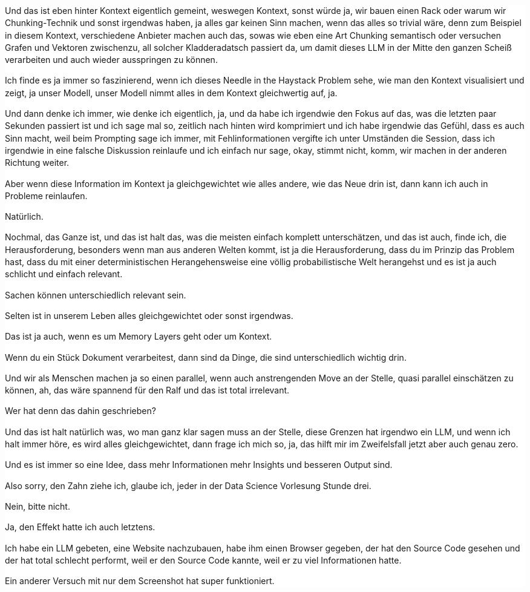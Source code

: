 Und das ist eben hinter Kontext eigentlich gemeint, weswegen Kontext, sonst würde ja, wir bauen einen Rack oder warum wir Chunking-Technik und sonst irgendwas haben, ja alles gar keinen Sinn machen, wenn das alles so trivial wäre, denn zum Beispiel in diesem Kontext, verschiedene Anbieter machen auch das, sowas wie eben eine Art Chunking semantisch oder versuchen Grafen und Vektoren zwischenzu, all solcher Kladderadatsch passiert da, um damit dieses LLM in der Mitte den ganzen Scheiß verarbeiten und auch wieder ausspringen zu können.

Ich finde es ja immer so faszinierend, wenn ich dieses Needle in the Haystack Problem sehe, wie man den Kontext visualisiert und zeigt, ja unser Modell, unser Modell nimmt alles in dem Kontext gleichwertig auf, ja.

Und dann denke ich immer, wie denke ich eigentlich, ja, und da habe ich irgendwie den Fokus auf das, was die letzten paar Sekunden passiert ist und ich sage mal so, zeitlich nach hinten wird komprimiert und ich habe irgendwie das Gefühl, dass es auch Sinn macht, weil beim Prompting sage ich immer, mit Fehlinformationen vergifte ich unter Umständen die Session, dass ich irgendwie in eine falsche Diskussion reinlaufe und ich einfach nur sage, okay, stimmt nicht, komm, wir machen in der anderen Richtung weiter.

Aber wenn diese Information im Kontext ja gleichgewichtet wie alles andere, wie das Neue drin ist, dann kann ich auch in Probleme reinlaufen.

Natürlich.

Nochmal, das Ganze ist, und das ist halt das, was die meisten einfach komplett unterschätzen, und das ist auch, finde ich, die Herausforderung, besonders wenn man aus anderen Welten kommt, ist ja die Herausforderung, dass du im Prinzip das Problem hast, dass du mit einer deterministischen Herangehensweise eine völlig probabilistische Welt herangehst und es ist ja auch schlicht und einfach relevant.

Sachen können unterschiedlich relevant sein.

Selten ist in unserem Leben alles gleichgewichtet oder sonst irgendwas.

Das ist ja auch, wenn es um Memory Layers geht oder um Kontext.

Wenn du ein Stück Dokument verarbeitest, dann sind da Dinge, die sind unterschiedlich wichtig drin.

Und wir als Menschen machen ja so einen parallel, wenn auch anstrengenden Move an der Stelle, quasi parallel einschätzen zu können, ah, das wäre spannend für den Ralf und das ist total irrelevant.

Wer hat denn das dahin geschrieben?

Und das ist halt natürlich was, wo man ganz klar sagen muss an der Stelle, diese Grenzen hat irgendwo ein LLM, und wenn ich halt immer höre, es wird alles gleichgewichtet, dann frage ich mich so, ja, das hilft mir im Zweifelsfall jetzt aber auch genau zero.

Und es ist immer so eine Idee, dass mehr Informationen mehr Insights und besseren Output sind.

Also sorry, den Zahn ziehe ich, glaube ich, jeder in der Data Science Vorlesung Stunde drei.

Nein, bitte nicht.

Ja, den Effekt hatte ich auch letztens.

Ich habe ein LLM gebeten, eine Website nachzubauen, habe ihm einen Browser gegeben, der hat den Source Code gesehen und der hat total schlecht performt, weil er den Source Code kannte, weil er zu viel Informationen hatte.

Ein anderer Versuch mit nur dem Screenshot hat super funktioniert.
